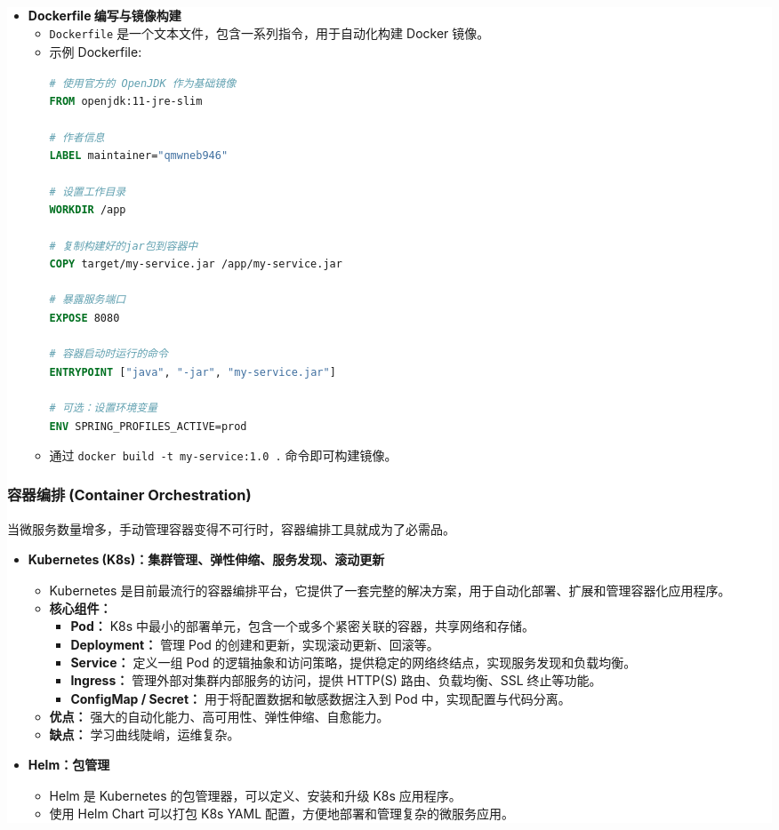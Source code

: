 -   **Dockerfile 编写与镜像构建**
    -   `Dockerfile` 是一个文本文件，包含一系列指令，用于自动化构建 Docker 镜像。
    -   示例 Dockerfile:
        ```dockerfile
        # 使用官方的 OpenJDK 作为基础镜像
        FROM openjdk:11-jre-slim

        # 作者信息
        LABEL maintainer="qmwneb946"

        # 设置工作目录
        WORKDIR /app

        # 复制构建好的jar包到容器中
        COPY target/my-service.jar /app/my-service.jar

        # 暴露服务端口
        EXPOSE 8080

        # 容器启动时运行的命令
        ENTRYPOINT ["java", "-jar", "my-service.jar"]

        # 可选：设置环境变量
        ENV SPRING_PROFILES_ACTIVE=prod
        ```
    -   通过 `docker build -t my-service:1.0 .` 命令即可构建镜像。

### 容器编排 (Container Orchestration)

当微服务数量增多，手动管理容器变得不可行时，容器编排工具就成为了必需品。

-   **Kubernetes (K8s)：集群管理、弹性伸缩、服务发现、滚动更新**
    -   Kubernetes 是目前最流行的容器编排平台，它提供了一套完整的解决方案，用于自动化部署、扩展和管理容器化应用程序。
    -   **核心组件：**
        -   **Pod：** K8s 中最小的部署单元，包含一个或多个紧密关联的容器，共享网络和存储。
        -   **Deployment：** 管理 Pod 的创建和更新，实现滚动更新、回滚等。
        -   **Service：** 定义一组 Pod 的逻辑抽象和访问策略，提供稳定的网络终结点，实现服务发现和负载均衡。
        -   **Ingress：** 管理外部对集群内部服务的访问，提供 HTTP(S) 路由、负载均衡、SSL 终止等功能。
        -   **ConfigMap / Secret：** 用于将配置数据和敏感数据注入到 Pod 中，实现配置与代码分离。
    -   **优点：** 强大的自动化能力、高可用性、弹性伸缩、自愈能力。
    -   **缺点：** 学习曲线陡峭，运维复杂。

-   **Helm：包管理**
    -   Helm 是 Kubernetes 的包管理器，可以定义、安装和升级 K8s 应用程序。
    -   使用 Helm Chart 可以打包 K8s YAML 配置，方便地部署和管理复杂的微服务应用。

